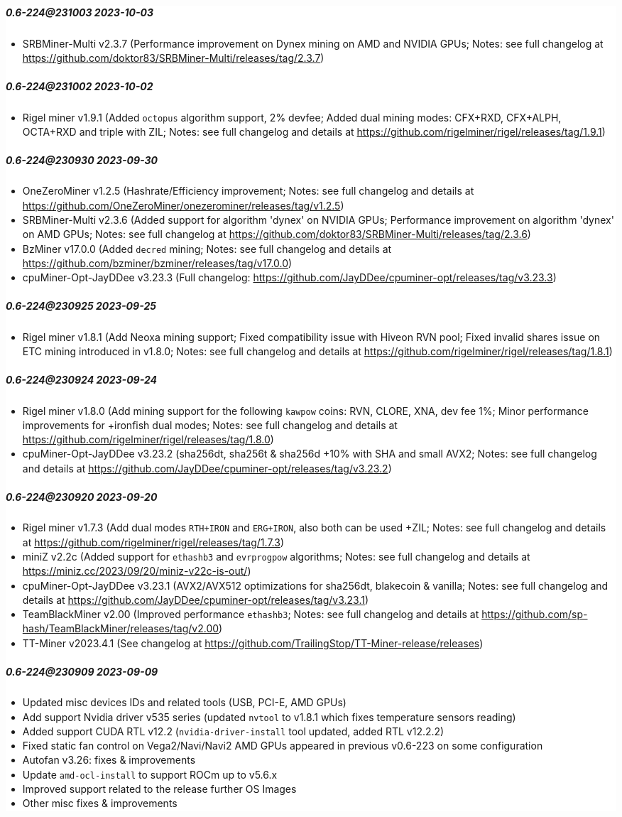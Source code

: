 ##### 0.6-224@231003 2023-10-03
*   SRBMiner-Multi v2.3.7 (Performance improvement on Dynex mining on AMD and NVIDIA GPUs; Notes: see full changelog at https://github.com/doktor83/SRBMiner-Multi/releases/tag/2.3.7)

##### 0.6-224@231002 2023-10-02
*   Rigel miner v1.9.1 (Added `octopus` algorithm support, 2% devfee; Added dual mining modes: CFX+RXD, CFX+ALPH, OCTA+RXD and triple with ZIL; Notes: see full changelog and details at https://github.com/rigelminer/rigel/releases/tag/1.9.1)

##### 0.6-224@230930 2023-09-30
*   OneZeroMiner v1.2.5 (Hashrate/Efficiency improvement; Notes: see full changelog and details at https://github.com/OneZeroMiner/onezerominer/releases/tag/v1.2.5)
*   SRBMiner-Multi v2.3.6 (Added support for algorithm 'dynex' on NVIDIA GPUs; Performance improvement on algorithm 'dynex' on AMD GPUs; Notes: see full changelog at https://github.com/doktor83/SRBMiner-Multi/releases/tag/2.3.6)
*   BzMiner v17.0.0 (Added `decred` mining; Notes: see full changelog and details at https://github.com/bzminer/bzminer/releases/tag/v17.0.0)
*   cpuMiner-Opt-JayDDee v3.23.3 (Full changelog: https://github.com/JayDDee/cpuminer-opt/releases/tag/v3.23.3) 

##### 0.6-224@230925 2023-09-25
*   Rigel miner v1.8.1 (Add Neoxa mining support; Fixed compatibility issue with Hiveon RVN pool; Fixed invalid shares issue on ETC mining introduced in v1.8.0; Notes: see full changelog and details at https://github.com/rigelminer/rigel/releases/tag/1.8.1)

##### 0.6-224@230924 2023-09-24
*   Rigel miner v1.8.0 (Add mining support for the following `kawpow` coins: RVN, CLORE, XNA, dev fee 1%; Minor performance improvements for <algo>+ironfish dual modes; Notes: see full changelog and details at https://github.com/rigelminer/rigel/releases/tag/1.8.0)
*   cpuMiner-Opt-JayDDee v3.23.2 (sha256dt, sha256t & sha256d +10% with SHA and small AVX2; Notes: see full changelog and details at https://github.com/JayDDee/cpuminer-opt/releases/tag/v3.23.2)

##### 0.6-224@230920 2023-09-20
*   Rigel miner v1.7.3 (Add dual modes `RTH+IRON` and `ERG+IRON`, also both can be used +ZIL; Notes: see full changelog and details at https://github.com/rigelminer/rigel/releases/tag/1.7.3)
*   miniZ v2.2c (Added support for `ethashb3` and `evrprogpow` algorithms; Notes: see full changelog and details at https://miniz.cc/2023/09/20/miniz-v22c-is-out/)
*   cpuMiner-Opt-JayDDee v3.23.1 (AVX2/AVX512 optimizations for sha256dt, blakecoin & vanilla; Notes: see full changelog and details at https://github.com/JayDDee/cpuminer-opt/releases/tag/v3.23.1)
*   TeamBlackMiner v2.00 (Improved performance `ethashb3`; Notes: see full changelog and details at https://github.com/sp-hash/TeamBlackMiner/releases/tag/v2.00)
*   TT-Miner v2023.4.1 (See changelog at https://github.com/TrailingStop/TT-Miner-release/releases)

##### 0.6-224@230909 2023-09-09
*   Updated misc devices IDs and related tools (USB, PCI-E, AMD GPUs)
*   Add support Nvidia driver v535 series (updated `nvtool` to v1.8.1 which fixes temperature sensors reading)
*   Added support CUDA RTL v12.2 (`nvidia-driver-install` tool updated, added RTL v12.2.2)
*   Fixed static fan control on Vega2/Navi/Navi2 AMD GPUs appeared in previous v0.6-223 on some configuration
*   Autofan v3.26: fixes & improvements
*   Update `amd-ocl-install` to support ROCm up to v5.6.x
*   Improved support related to the release further OS Images
*   Other misc fixes & improvements
